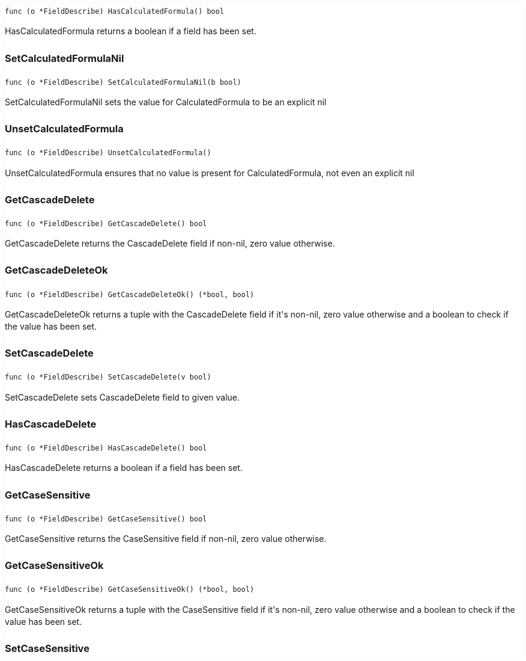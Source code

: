 `func (o *FieldDescribe) HasCalculatedFormula() bool`

HasCalculatedFormula returns a boolean if a field has been set.

### SetCalculatedFormulaNil

`func (o *FieldDescribe) SetCalculatedFormulaNil(b bool)`

 SetCalculatedFormulaNil sets the value for CalculatedFormula to be an explicit nil

### UnsetCalculatedFormula
`func (o *FieldDescribe) UnsetCalculatedFormula()`

UnsetCalculatedFormula ensures that no value is present for CalculatedFormula, not even an explicit nil
### GetCascadeDelete

`func (o *FieldDescribe) GetCascadeDelete() bool`

GetCascadeDelete returns the CascadeDelete field if non-nil, zero value otherwise.

### GetCascadeDeleteOk

`func (o *FieldDescribe) GetCascadeDeleteOk() (*bool, bool)`

GetCascadeDeleteOk returns a tuple with the CascadeDelete field if it's non-nil, zero value otherwise
and a boolean to check if the value has been set.

### SetCascadeDelete

`func (o *FieldDescribe) SetCascadeDelete(v bool)`

SetCascadeDelete sets CascadeDelete field to given value.

### HasCascadeDelete

`func (o *FieldDescribe) HasCascadeDelete() bool`

HasCascadeDelete returns a boolean if a field has been set.

### GetCaseSensitive

`func (o *FieldDescribe) GetCaseSensitive() bool`

GetCaseSensitive returns the CaseSensitive field if non-nil, zero value otherwise.

### GetCaseSensitiveOk

`func (o *FieldDescribe) GetCaseSensitiveOk() (*bool, bool)`

GetCaseSensitiveOk returns a tuple with the CaseSensitive field if it's non-nil, zero value otherwise
and a boolean to check if the value has been set.

### SetCaseSensitive

